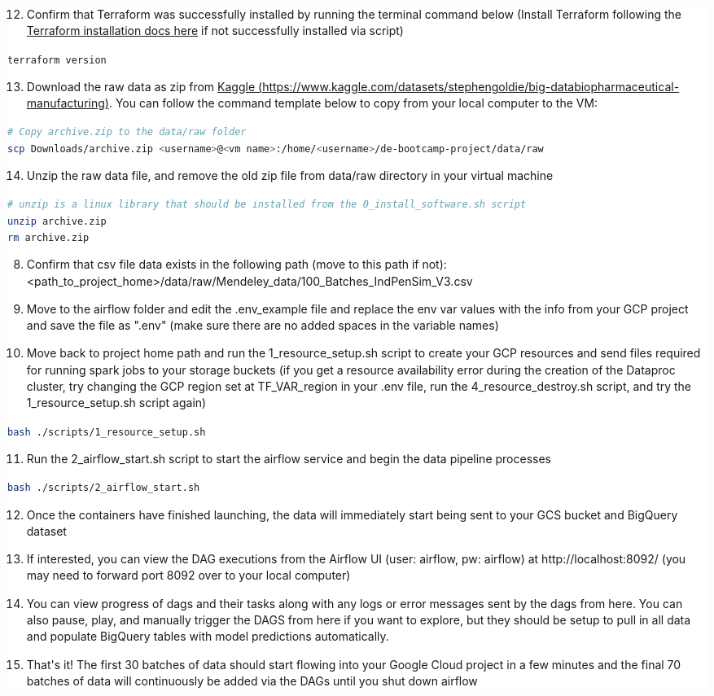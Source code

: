 12. Confirm that Terraform was successfully installed by running the terminal command below (Install Terraform following the [Terraform installation docs here](https://developer.hashicorp.com/terraform/install) if not successfully installed via script)
```bash
terraform version
```

13. Download the raw data as zip from [Kaggle (https://www.kaggle.com/datasets/stephengoldie/big-databiopharmaceutical-manufacturing)](https://www.kaggle.com/datasets/stephengoldie/big-databiopharmaceutical-manufacturing). You can follow the command template below to copy from your local computer to the VM:
```bash
# Copy archive.zip to the data/raw folder
scp Downloads/archive.zip <username>@<vm name>:/home/<username>/de-bootcamp-project/data/raw
```

14. Unzip the raw data file, and remove the old zip file from data/raw directory in your virtual machine
```bash
# unzip is a linux library that should be installed from the 0_install_software.sh script
unzip archive.zip
rm archive.zip
```

8. Confirm that csv file data exists in the following path (move to this path if not): <path_to_project_home>/data/raw/Mendeley_data/100_Batches_IndPenSim_V3.csv

9. Move to the airflow folder and edit the .env_example file and replace the env var values with the info from your GCP project and save the file as ".env" (make sure there are no added spaces in the variable names)

10. Move back to project home path and run the 1_resource_setup.sh script to create your GCP resources and send files required for running spark jobs to your storage buckets (if you get a resource availability error during the creation of the Dataproc cluster, try changing the GCP region set at TF_VAR_region in your .env file, run the 4_resource_destroy.sh script, and try the 1_resource_setup.sh script again)
```bash
bash ./scripts/1_resource_setup.sh
```

11. Run the 2_airflow_start.sh script to start the airflow service and begin the data pipeline processes
```bash
bash ./scripts/2_airflow_start.sh
```

12. Once the containers have finished launching, the data will immediately start being sent to your GCS bucket and BigQuery dataset

13. If interested, you can view the DAG executions from the Airflow UI (user: airflow, pw: airflow) at http://localhost:8092/ (you may need to forward port 8092 over to your local computer)

14. You can view progress of dags and their tasks along with any logs or error messages sent by the dags from here. You can also pause, play, and manually trigger the DAGS from here if you want to explore, but they should be setup to pull in all data and populate BigQuery tables with model predictions automatically.

15. That's it! The first 30 batches of data should start flowing into your Google Cloud project in a few minutes and the final 70 batches of data will continuously be added via the DAGs until you shut down airflow
